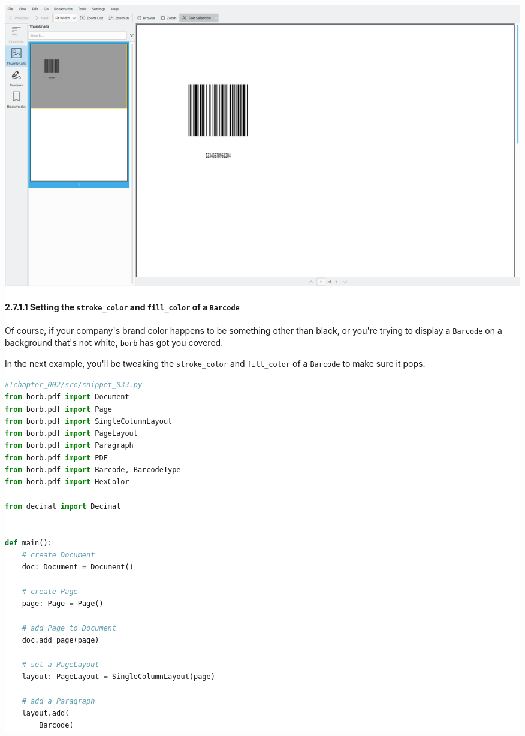 ![enter image description here](chapter_002/img/snippet_032.png)

#### 2.7.1.1 Setting the `stroke_color` and `fill_color` of a `Barcode`

Of course, if your company's brand color happens to be something other than black, or you're trying to display a `Barcode` on a background that's not white, `borb` has got you covered.

In the next example, you'll be tweaking the `stroke_color` and `fill_color` of a `Barcode` to make sure it pops.

```python
#!chapter_002/src/snippet_033.py
from borb.pdf import Document
from borb.pdf import Page
from borb.pdf import SingleColumnLayout
from borb.pdf import PageLayout
from borb.pdf import Paragraph
from borb.pdf import PDF
from borb.pdf import Barcode, BarcodeType
from borb.pdf import HexColor

from decimal import Decimal


def main():
    # create Document
    doc: Document = Document()

    # create Page
    page: Page = Page()

    # add Page to Document
    doc.add_page(page)

    # set a PageLayout
    layout: PageLayout = SingleColumnLayout(page)

    # add a Paragraph
    layout.add(
        Barcode(
```